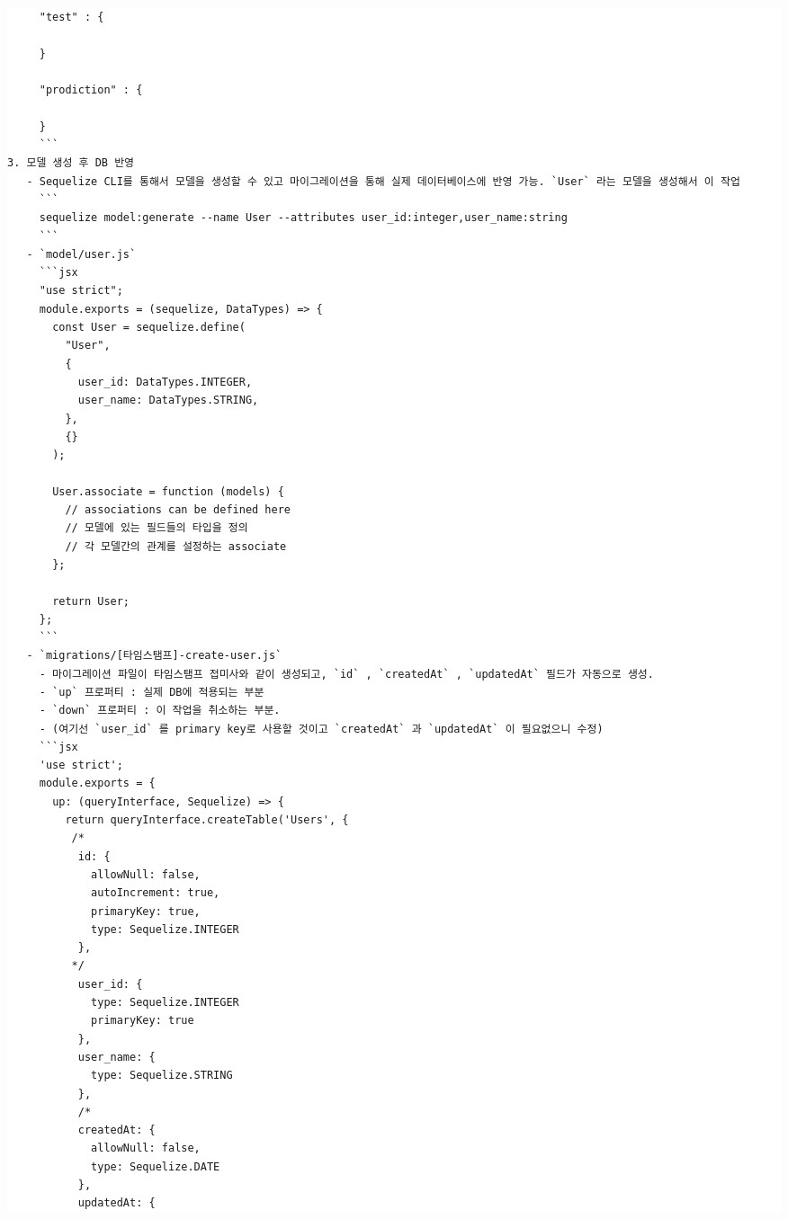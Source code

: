          "test" : {

         }

         "prodiction" : {

         }
         ```
    3. 모델 생성 후 DB 반영
       - Sequelize CLI를 통해서 모델을 생성할 수 있고 마이그레이션을 통해 실제 데이터베이스에 반영 가능. `User` 라는 모델을 생성해서 이 작업
         ```
         sequelize model:generate --name User --attributes user_id:integer,user_name:string
         ```
       - `model/user.js`
         ```jsx
         "use strict";
         module.exports = (sequelize, DataTypes) => {
           const User = sequelize.define(
             "User",
             {
               user_id: DataTypes.INTEGER,
               user_name: DataTypes.STRING,
             },
             {}
           );

           User.associate = function (models) {
             // associations can be defined here
             // 모델에 있는 필드들의 타입을 정의
             // 각 모델간의 관계를 설정하는 associate
           };

           return User;
         };
         ```
       - `migrations/[타임스탬프]-create-user.js`
         - 마이그레이션 파일이 타임스탬프 접미사와 같이 생성되고, `id` , `createdAt` , `updatedAt` 필드가 자동으로 생성.
         - `up` 프로퍼티 : 실제 DB에 적용되는 부분
         - `down` 프로퍼티 : 이 작업을 취소하는 부분.
         - (여기선 `user_id` 를 primary key로 사용할 것이고 `createdAt` 과 `updatedAt` 이 필요없으니 수정)
         ```jsx
         'use strict';
         module.exports = {
           up: (queryInterface, Sequelize) => {
             return queryInterface.createTable('Users', {
              /*
               id: {
                 allowNull: false,
                 autoIncrement: true,
                 primaryKey: true,
                 type: Sequelize.INTEGER
               },
              */
               user_id: {
                 type: Sequelize.INTEGER
                 primaryKey: true
               },
               user_name: {
                 type: Sequelize.STRING
               },
               /*
               createdAt: {
                 allowNull: false,
                 type: Sequelize.DATE
               },
               updatedAt: {